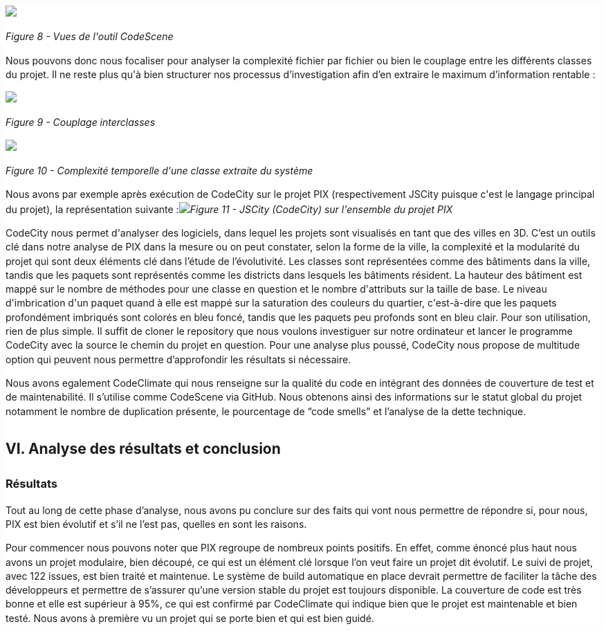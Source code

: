 ![](./assets/4.png)

_Figure 8 - Vues de l'outil CodeScene_

Nous pouvons donc nous focaliser pour analyser la complexité fichier par fichier ou bien le couplage entre les différents classes du projet. Il ne reste plus qu'à bien structurer nos processus d’investigation afin d’en extraire le maximum d’information rentable :

![](./assets/5.png)

_Figure 9 - Couplage interclasses_

![](./assets/6.png)

_Figure 10 - Complexité temporelle d'une classe extraite du système_

Nous avons par exemple après exécution de CodeCity sur le projet PIX \(respectivement JSCity puisque c'est le langage principal du projet\), la représentation suivante :![](./assets/7.png)_Figure 11 - JSCity \(CodeCity\) sur l'ensemble du projet PIX_

CodeCity nous permet d'analyser des logiciels, dans lequel les projets sont visualisés en tant que des villes en 3D. C’est un outils clé dans notre analyse de PIX dans la mesure ou on peut constater, selon la forme de la ville, la complexité et la modularité du projet qui sont deux éléments clé dans l’étude de l’évolutivité. Les classes sont représentées comme des bâtiments dans la ville, tandis que les paquets sont représentés comme les districts dans lesquels les bâtiments résident. La hauteur des bâtiment est mappé sur le nombre de méthodes pour une classe en question et le nombre d'attributs sur la taille de base. Le niveau d'imbrication d'un paquet quand à elle est mappé sur la saturation des couleurs du quartier, c'est-à-dire que les paquets profondément imbriqués sont colorés en bleu foncé, tandis que les paquets peu profonds sont en bleu clair. Pour son utilisation, rien de plus simple. Il suffit de cloner le repository que nous voulons investiguer sur notre ordinateur et lancer le programme CodeCity avec la source le chemin du projet en question. Pour une analyse plus poussé, CodeCity nous propose de multitude option qui peuvent nous permettre d’approfondir les résultats si nécessaire.

Nous avons egalement CodeClimate qui nous renseigne sur la qualité du code en intégrant des données de couverture de test et de maintenabilité. Il s’utilise comme CodeScene via GitHub. Nous obtenons ainsi des informations sur le statut global du projet notamment le nombre de duplication présente, le pourcentage de “code smells” et l’analyse de la dette technique.

## VI. Analyse des résultats et conclusion

### Résultats

Tout au long de cette phase d’analyse, nous avons pu conclure sur des faits qui vont nous permettre de répondre si, pour nous, PIX est bien évolutif et s’il ne l’est pas, quelles en sont les raisons.

Pour commencer nous pouvons noter que PIX regroupe de nombreux points positifs. En effet, comme énoncé plus haut nous avons un projet modulaire, bien découpé, ce qui est un élément clé lorsque l’on veut faire un projet dit évolutif. Le suivi de projet, avec 122 issues, est bien traité et maintenue. Le système de build automatique en place devrait permettre de faciliter la tâche des développeurs et permettre de s’assurer qu’une version stable du projet est toujours disponible. La couverture de code est très bonne et elle est supérieur à 95%, ce qui est confirmé par CodeClimate qui indique bien que le projet est maintenable et bien testé. Nous avons à première vu un projet qui se porte bien et qui est bien guidé.
